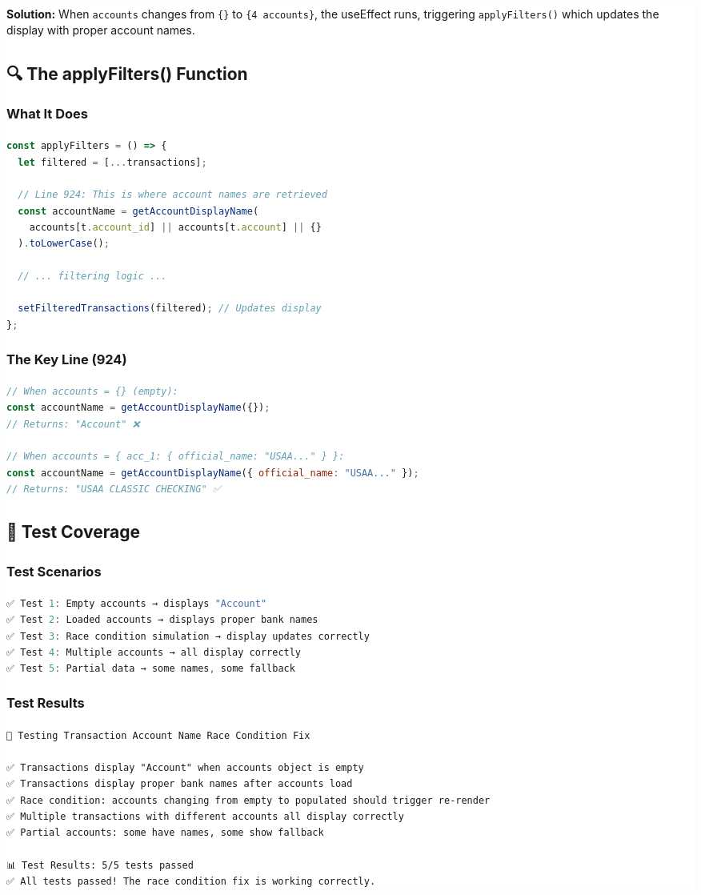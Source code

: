 **Solution:** When `accounts` changes from `{}` to `{4 accounts}`, the useEffect runs, triggering `applyFilters()` which updates the display with proper account names.

## 🔍 The applyFilters() Function

### What It Does
```javascript
const applyFilters = () => {
  let filtered = [...transactions];
  
  // Line 924: This is where account names are retrieved
  const accountName = getAccountDisplayName(
    accounts[t.account_id] || accounts[t.account] || {}
  ).toLowerCase();
  
  // ... filtering logic ...
  
  setFilteredTransactions(filtered); // Updates display
};
```

### The Key Line (924)
```javascript
// When accounts = {} (empty):
const accountName = getAccountDisplayName({});
// Returns: "Account" ❌

// When accounts = { acc_1: { official_name: "USAA..." } }:
const accountName = getAccountDisplayName({ official_name: "USAA..." });
// Returns: "USAA CLASSIC CHECKING" ✅
```

## 🧪 Test Coverage

### Test Scenarios
```javascript
✅ Test 1: Empty accounts → displays "Account"
✅ Test 2: Loaded accounts → displays proper bank names
✅ Test 3: Race condition simulation → display updates correctly
✅ Test 4: Multiple accounts → all display correctly
✅ Test 5: Partial data → some names, some fallback
```

### Test Results
```
🧪 Testing Transaction Account Name Race Condition Fix

✅ Transactions display "Account" when accounts object is empty
✅ Transactions display proper bank names after accounts load
✅ Race condition: accounts changing from empty to populated should trigger re-render
✅ Multiple transactions with different accounts all display correctly
✅ Partial accounts: some have names, some show fallback

📊 Test Results: 5/5 tests passed
✅ All tests passed! The race condition fix is working correctly.
```
